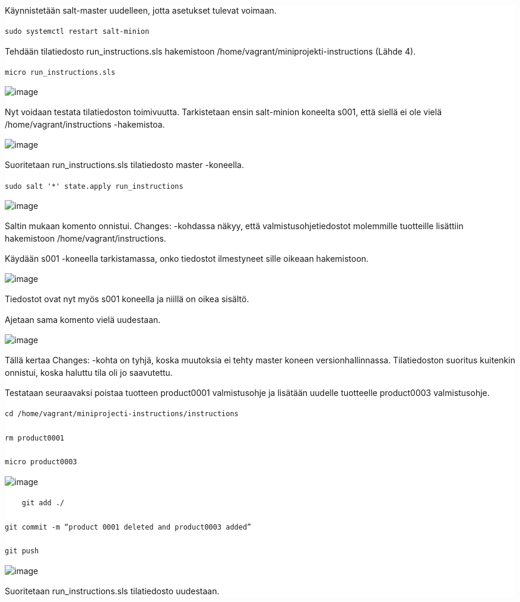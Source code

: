 Käynnistetään salt-master uudelleen, jotta asetukset tulevat voimaan.

    sudo systemctl restart salt-minion

Tehdään tilatiedosto run_instructions.sls hakemistoon /home/vagrant/miniprojekti-instructions (Lähde 4).

    micro run_instructions.sls

![image](https://github.com/user-attachments/assets/79fd4077-c5df-4cbc-b926-a59bc149f1ed)

Nyt voidaan testata tilatiedoston toimivuutta. Tarkistetaan ensin salt-minion koneelta s001, että siellä ei ole vielä /home/vagrant/instructions -hakemistoa.

![image](https://github.com/user-attachments/assets/38793959-e2b5-4aef-b04d-707a95917f36)

Suoritetaan run_instructions.sls tilatiedosto master -koneella.

    sudo salt '*' state.apply run_instructions

![image](https://github.com/user-attachments/assets/a2b347ff-9ca1-4885-993b-6ce47040e7a1)


Saltin mukaan komento onnistui. Changes: -kohdassa näkyy, että valmistusohjetiedostot molemmille tuotteille lisättiin hakemistoon /home/vagrant/instructions.

Käydään s001 -koneella tarkistamassa, onko tiedostot ilmestyneet sille oikeaan hakemistoon.

![image](https://github.com/user-attachments/assets/54e40de3-3f57-4e2d-859c-73719fed1f76)

Tiedostot ovat nyt myös s001 koneella ja niillä on oikea sisältö.

Ajetaan sama komento vielä uudestaan.

![image](https://github.com/user-attachments/assets/369d8296-c101-4ccb-9c5d-7c819cf91984)

Tällä kertaa Changes: -kohta on tyhjä, koska muutoksia ei tehty master koneen versionhallinnassa. Tilatiedoston suoritus kuitenkin onnistui, koska haluttu tila oli jo saavutettu.

Testataan seuraavaksi poistaa tuotteen product0001 valmistusohje ja lisätään uudelle tuotteelle product0003 valmistusohje.

    cd /home/vagrant/miniprojecti-instructions/instructions

    rm product0001

    micro product0003

![image](https://github.com/user-attachments/assets/2a4f3c8d-1dd4-4266-8bcd-f809e170c839)

		git add ./

    git commit -m “product 0001 deleted and product0003 added”

    git push

![image](https://github.com/user-attachments/assets/23aba567-691b-402a-b8eb-35af962b0094)

Suoritetaan run_instructions.sls tilatiedosto uudestaan.
